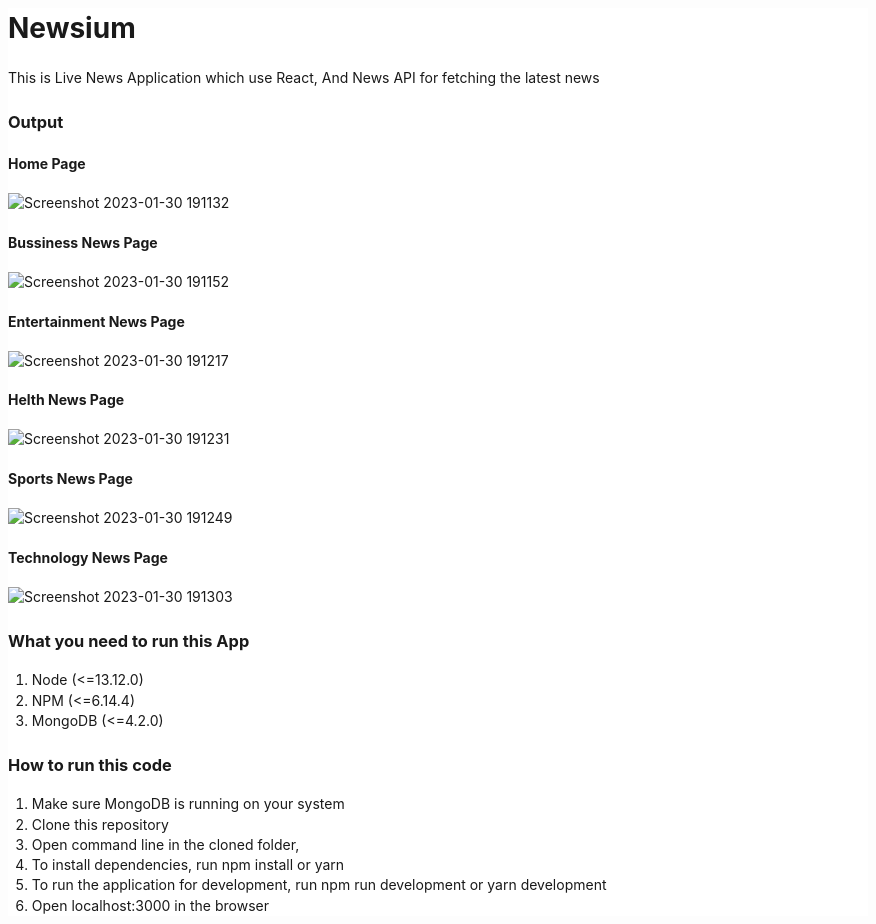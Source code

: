# Newsium
This is Live News Application which use React, And News API for fetching the latest news

### Output

#### Home Page
<img width="947" alt="Screenshot 2023-01-30 191132" src="https://user-images.githubusercontent.com/98954425/215494491-0d4001aa-ddb2-42d0-a5dd-4f7c593d9633.png">

#### Bussiness News Page
<img width="947" alt="Screenshot 2023-01-30 191152" src="https://user-images.githubusercontent.com/98954425/215494632-2bb7a47f-5959-42ed-8335-f20b72d08678.png">

#### Entertainment News Page
<img width="948" alt="Screenshot 2023-01-30 191217" src="https://user-images.githubusercontent.com/98954425/215494732-f9ae6c56-2fd4-4514-8ed2-b5b17de4b70c.png">

#### Helth News Page
<img width="948" alt="Screenshot 2023-01-30 191231" src="https://user-images.githubusercontent.com/98954425/215494798-3c3e4bd2-b3df-488c-9071-79b781396b46.png">

#### Sports News Page
<img width="944" alt="Screenshot 2023-01-30 191249" src="https://user-images.githubusercontent.com/98954425/215494848-3d3758ca-907d-47a0-8364-a4ece22cf6d1.png">

#### Technology News Page
<img width="945" alt="Screenshot 2023-01-30 191303" src="https://user-images.githubusercontent.com/98954425/215494899-8822f6c7-4fe5-47be-916e-fe46e85c2f56.png">


### What you need to run this App
1. Node (<=13.12.0)
2. NPM (<=6.14.4)
3. MongoDB (<=4.2.0)

### How to run this code
1. Make sure MongoDB is running on your system
2. Clone this repository
3. Open command line in the cloned folder,
4. To install dependencies, run npm install or yarn
5. To run the application for development, run npm run development or yarn development
6. Open localhost:3000 in the browser
